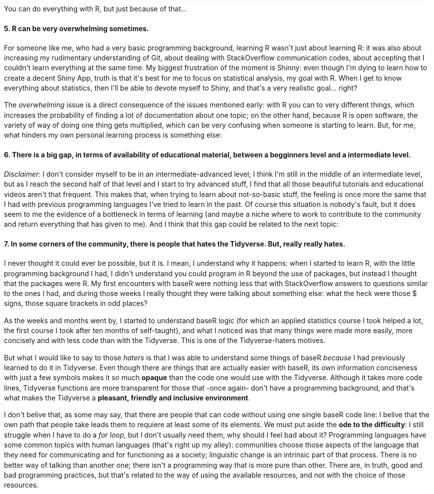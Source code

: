 You can do everything with R, but just because of that...

#### 5. R can be very overwhelming sometimes. 

For someone like me, who had a very basic programming background, learning R wasn't just about learning R: it was also about increasing my rudimentary understanding of Git, about dealing with StackOverflow communication codes, about accepting that I couldn't learn everything at the same time. My biggest frustration of the moment is Shinny: even though I'm dying to learn how to create a decent Shiny App, truth is that it's best for me to focus on statistical analysis, my goal with R. When I get to know everything about statistics, then I'll be able to devote myself to Shiny, and that's a very realistic goal... right?

The *overwhelming* issue is a direct consequence of the issues mentioned early: with R you can to very different things, which increases the probability of finding a lot of documentation about one topic; on the other hand, because R is open software, the variety of way of doing one thing gets multiplied, which can be very confusing when someone is starting to learn. But, for me, what hinders my own personal learning process is something else:

#### 6. There is a big gap, in terms of availability of educational material, between a begginners level and a intermediate level.

*Disclaimer*: I don't consider myself to be in an intermediate-advanced level; I think I'm still in the middle of an intermediate level, but as I reach the second half of that level and I start to try advanced stuff, I find that all those beautiful tutorials and educational videos aren't that frequent. This makes that, when trying to learn about not-so-basic stuff, the feeling is once more the same that I had with previous programming languages I've tried to learn in the past. Of course this situation is nobody's fault, but it does seem to me the evidence of a bottleneck in terms of learning (and maybe a niche where to work to contribute to the community and return everything that has given to me). And I think that this gap could be related to the next topic:

#### 7. In some corners of the community, there is people that hates the Tidyverse. But, really really hates.

I never thought it could ever be possible, but it is. I mean, I understand why it happens: when I started to learn R, with the little programming background I had, I didn't understand you could program in R beyond the use of packages, but instead I thought that the packages were R. My first encounters with baseR were nothing less that with StackOverflow answers to questions similar to the ones I had, and during those weeks I really thought they were talking about something else: what the heck were those \$ signs, those square brackets in odd places?

As the weeks and months went by, I started to understand baseR logic (for which an applied statistics course I took helped a lot, the first course I took after ten months of self-taught), and what I noticed was that many things were made more easily, more concisely and with less code than with the Tidyverse. This is one of the Tidyverse-haters motives.

But what I would like to say to those *haters* is that I was able to understand some things of baseR *because* I had previously learned to do it in Tidyverse. Even though there are things that are actually easier with baseR, its own information conciseness with just a few symbols makes it so much **opaque** than the code one would use with the Tidyverse. Although it takes more code lines, Tidyverse functions are more transparent for those that -once again- don't have a programming background, and that's what makes the Tidyverse a **pleasant, friendly and inclusive environment**.

I don't belive that, as some may say, that there are people that can code without using one single baseR code line: I belive that the own path that people take leads them to requiere at least some of its elements. We must put aside the **ode to the difficulty**: I still struggle when I have to do a *for loop*, but I don't usually need them, why should I feel bad about it? Programming languages have some common topics with human languages (that's right up my alley): communities choose those aspects of the language that they need for communicating and for functioning as a society; linguistic change is an intrinsic part of that process. There is no better way of talking than another one; there isn't a programming way that is more pure than other. There are, in truth, good and bad programming practices, but that's related to the way of using the available resources, and not with the choice of those resources.
